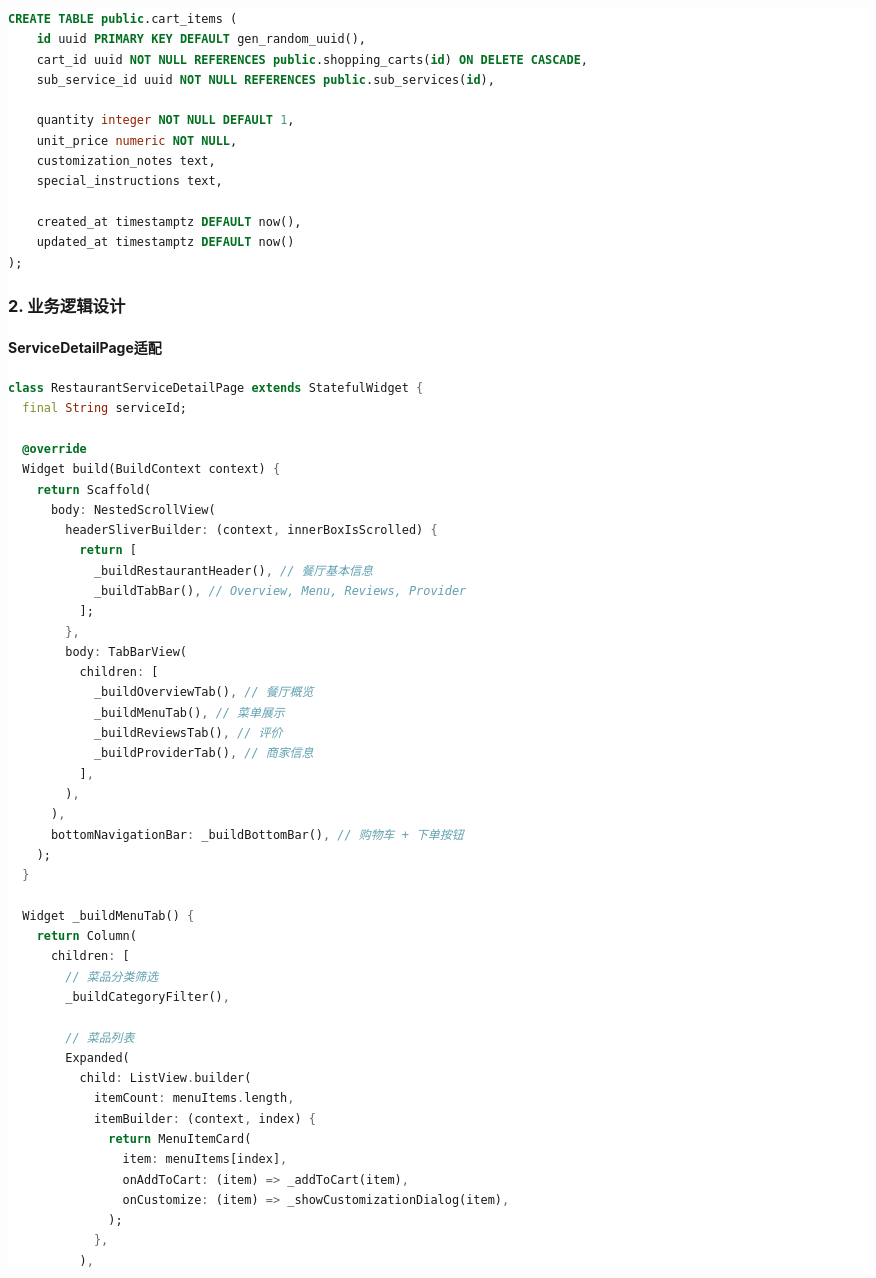 ```sql
CREATE TABLE public.cart_items (
    id uuid PRIMARY KEY DEFAULT gen_random_uuid(),
    cart_id uuid NOT NULL REFERENCES public.shopping_carts(id) ON DELETE CASCADE,
    sub_service_id uuid NOT NULL REFERENCES public.sub_services(id),
    
    quantity integer NOT NULL DEFAULT 1,
    unit_price numeric NOT NULL,
    customization_notes text,
    special_instructions text,
    
    created_at timestamptz DEFAULT now(),
    updated_at timestamptz DEFAULT now()
);
```

### **2. 业务逻辑设计**

#### **ServiceDetailPage适配**
```dart
class RestaurantServiceDetailPage extends StatefulWidget {
  final String serviceId;
  
  @override
  Widget build(BuildContext context) {
    return Scaffold(
      body: NestedScrollView(
        headerSliverBuilder: (context, innerBoxIsScrolled) {
          return [
            _buildRestaurantHeader(), // 餐厅基本信息
            _buildTabBar(), // Overview, Menu, Reviews, Provider
          ];
        },
        body: TabBarView(
          children: [
            _buildOverviewTab(), // 餐厅概览
            _buildMenuTab(), // 菜单展示
            _buildReviewsTab(), // 评价
            _buildProviderTab(), // 商家信息
          ],
        ),
      ),
      bottomNavigationBar: _buildBottomBar(), // 购物车 + 下单按钮
    );
  }
  
  Widget _buildMenuTab() {
    return Column(
      children: [
        // 菜品分类筛选
        _buildCategoryFilter(),
        
        // 菜品列表
        Expanded(
          child: ListView.builder(
            itemCount: menuItems.length,
            itemBuilder: (context, index) {
              return MenuItemCard(
                item: menuItems[index],
                onAddToCart: (item) => _addToCart(item),
                onCustomize: (item) => _showCustomizationDialog(item),
              );
            },
          ),
```